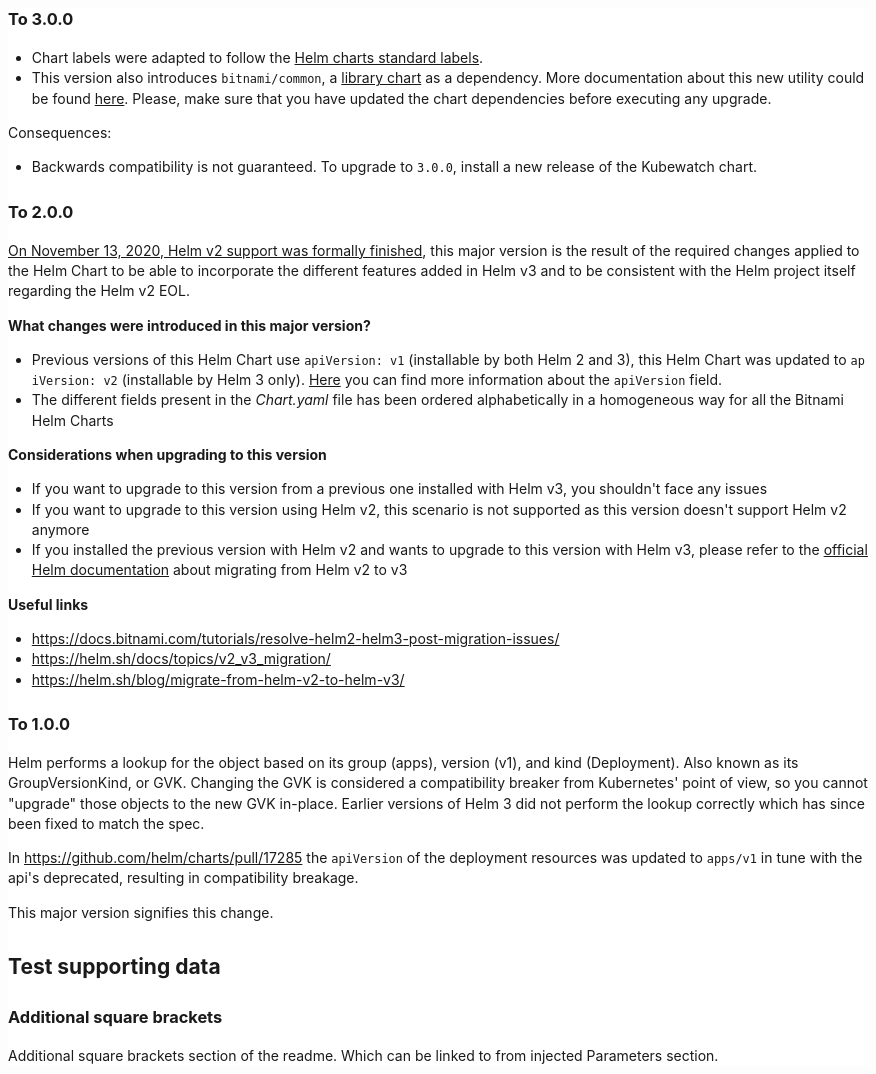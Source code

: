 ### To 3.0.0

- Chart labels were adapted to follow the [Helm charts standard labels](https://helm.sh/docs/chart_best_practices/labels/#standard-labels).
- This version also introduces `bitnami/common`, a [library chart](https://helm.sh/docs/topics/library_charts/#helm) as a dependency. More documentation about this new utility could be found [here](https://github.com/bitnami/charts/tree/master/bitnami/common#bitnami-common-library-chart). Please, make sure that you have updated the chart dependencies before executing any upgrade.

Consequences:

- Backwards compatibility is not guaranteed. To upgrade to `3.0.0`, install a new release of the Kubewatch chart.

### To 2.0.0

[On November 13, 2020, Helm v2 support was formally finished](https://github.com/helm/charts#status-of-the-project), this major version is the result of the required changes applied to the Helm Chart to be able to incorporate the different features added in Helm v3 and to be consistent with the Helm project itself regarding the Helm v2 EOL.

**What changes were introduced in this major version?**

- Previous versions of this Helm Chart use `apiVersion: v1` (installable by both Helm 2 and 3), this Helm Chart was updated to `apiVersion: v2` (installable by Helm 3 only). [Here](https://helm.sh/docs/topics/charts/#the-apiversion-field) you can find more information about the `apiVersion` field.
- The different fields present in the *Chart.yaml* file has been ordered alphabetically in a homogeneous way for all the Bitnami Helm Charts

**Considerations when upgrading to this version**

- If you want to upgrade to this version from a previous one installed with Helm v3, you shouldn't face any issues
- If you want to upgrade to this version using Helm v2, this scenario is not supported as this version doesn't support Helm v2 anymore
- If you installed the previous version with Helm v2 and wants to upgrade to this version with Helm v3, please refer to the [official Helm documentation](https://helm.sh/docs/topics/v2_v3_migration/#migration-use-cases) about migrating from Helm v2 to v3

**Useful links**

- https://docs.bitnami.com/tutorials/resolve-helm2-helm3-post-migration-issues/
- https://helm.sh/docs/topics/v2_v3_migration/
- https://helm.sh/blog/migrate-from-helm-v2-to-helm-v3/

### To 1.0.0

Helm performs a lookup for the object based on its group (apps), version (v1), and kind (Deployment). Also known as its GroupVersionKind, or GVK. Changing the GVK is considered a compatibility breaker from Kubernetes' point of view, so you cannot "upgrade" those objects to the new GVK in-place. Earlier versions of Helm 3 did not perform the lookup correctly which has since been fixed to match the spec.

In https://github.com/helm/charts/pull/17285 the `apiVersion` of the deployment resources was updated to `apps/v1` in tune with the api's deprecated, resulting in compatibility breakage.

This major version signifies this change.

## Test supporting data

### Additional square brackets

Additional square brackets section of the readme. Which can be linked to from injected Parameters section.
